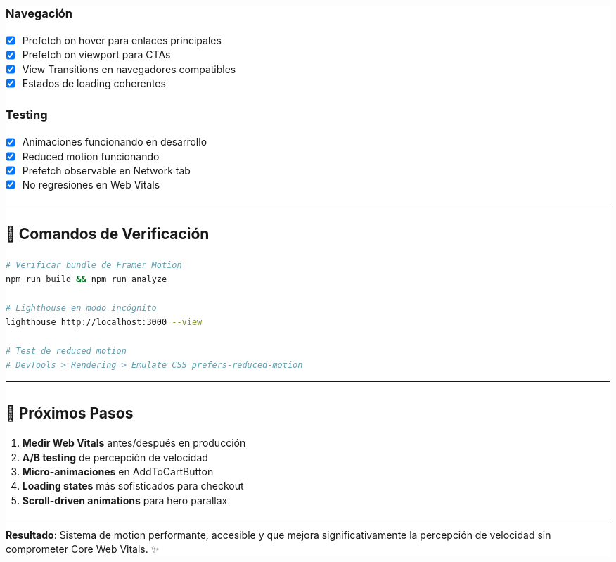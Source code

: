 ### **Navegación**
- [x] Prefetch on hover para enlaces principales
- [x] Prefetch on viewport para CTAs
- [x] View Transitions en navegadores compatibles
- [x] Estados de loading coherentes

### **Testing**
- [x] Animaciones funcionando en desarrollo
- [x] Reduced motion funcionando
- [x] Prefetch observable en Network tab
- [x] No regresiones en Web Vitals

---

## 🔧 Comandos de Verificación

```bash
# Verificar bundle de Framer Motion
npm run build && npm run analyze

# Lighthouse en modo incógnito
lighthouse http://localhost:3000 --view

# Test de reduced motion
# DevTools > Rendering > Emulate CSS prefers-reduced-motion
```

---

## 📝 Próximos Pasos

1. **Medir Web Vitals** antes/después en producción
2. **A/B testing** de percepción de velocidad
3. **Micro-animaciones** en AddToCartButton 
4. **Loading states** más sofisticados para checkout
5. **Scroll-driven animations** para hero parallax

---

**Resultado**: Sistema de motion performante, accesible y que mejora significativamente la percepción de velocidad sin comprometer Core Web Vitals. ✨
